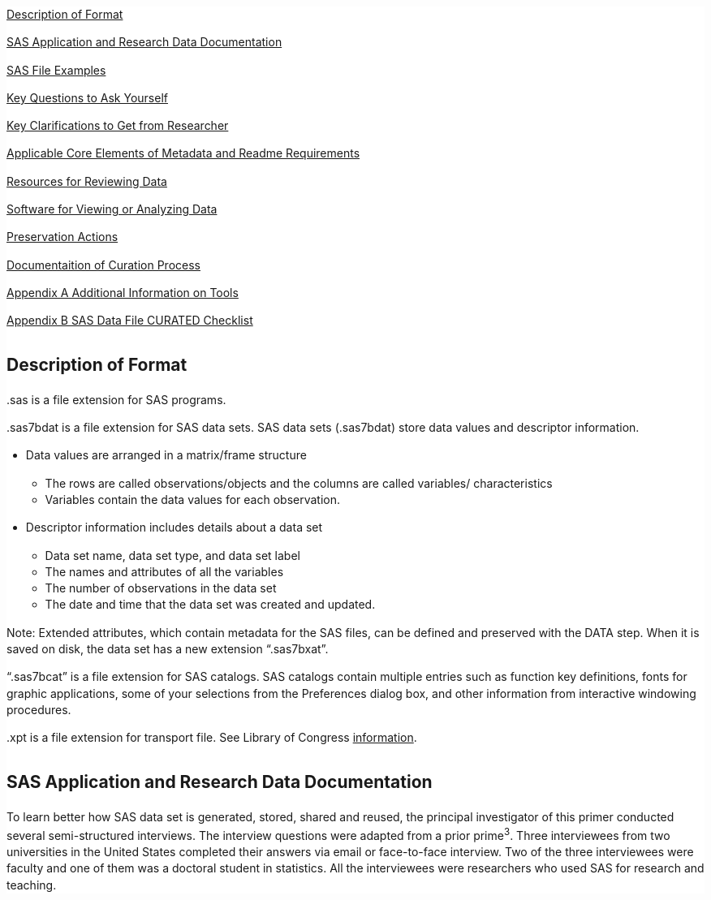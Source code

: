 [Description of Format](#description-of-format)  

[SAS Application and Research Data Documentation](#sas-application-and-research-data-documentation)

[SAS File Examples](#sas-file-examples) 

[Key Questions to Ask Yourself](#key-questions-to-ask-yourself) 

[Key Clarifications to Get from Researcher](#key-clarifications-to-get-from-the-researcher) 

[Applicable Core Elements of Metadata and Readme Requirements](#applicable-core-elements-of-metadata-and-readme-requirements)

[Resources for Reviewing Data](#resources-for-reviewing-data) 

[Software for Viewing or Analyzing Data](#software-for-viewing-or-analyzing-data) 

[Preservation Actions](#preservation-actions) 

[Documentaition of Curation Process](#documentation-of-curation-process)

[Appendix A Additional Information on Tools](#appendix-a-additional-information-on-tools)

[Appendix B SAS Data File CURATED Checklist](#appendix-b-sas-data-file-curated-checklist)


## Description of Format

.sas is a file extension for SAS programs.

.sas7bdat is a file extension for SAS data sets. SAS data sets (.sas7bdat) store data values and descriptor information. 

- Data values are arranged in a matrix/frame structure 
 
  - The rows are called observations/objects and the columns are called variables/ characteristics
  - Variables contain the data values for each observation.

- Descriptor information includes details about a data set

  - Data set name, data set type, and data set label
  - The names and attributes of all the variables 
  - The number of observations in the data set
  - The date and time that the data set was created and updated.

Note: Extended attributes, which contain metadata for the SAS files, can be defined and preserved with the DATA step. When it is saved on disk, the data set has a new extension “.sas7bxat”.

“.sas7bcat” is a file extension for SAS catalogs. SAS catalogs contain multiple entries such as function key definitions, fonts for graphic applications, some of your selections from the Preferences dialog box, and other information from interactive windowing procedures. 

.xpt is a file extension for transport file. See Library of Congress [information](https://www.loc.gov/preservation/digital/formats/fdd/fdd000464.shtml).

## SAS Application and Research Data Documentation

To learn better how SAS data set is generated, stored, shared and reused, the principal investigator of this primer conducted several semi-structured interviews. The interview questions were adapted from a prior prime<sup>3</sup>. Three interviewees from two universities in the United States completed their answers via email or face-to-face interview. Two of the three interviewees were faculty and one of them was a doctoral student in statistics. All the interviewees were researchers who used SAS for research and teaching. 
